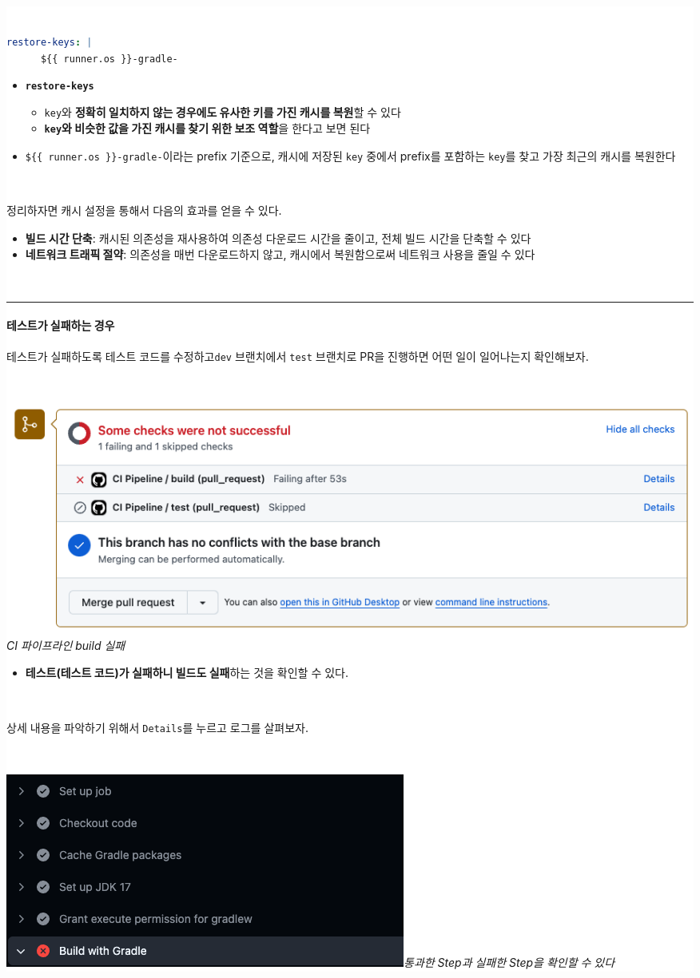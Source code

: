 
<br>

```yaml
restore-keys: |
      ${{ runner.os }}-gradle-
```

* **`restore-keys`**
  * `key`와 **정확히 일치하지 않는 경우에도 유사한 키를 가진 캐시를 복원**할 수 있다
  * **`key`와 비슷한 값을 가진 캐시를 찾기 위한 보조 역할**을 한다고 보면 된다

* `${{ runner.os }}-gradle-`이라는 prefix 기준으로, 캐시에 저장된 `key` 중에서 prefix를 포함하는 `key`를 찾고 가장 최근의 캐시를 복원한다

<br>

정리하자면 캐시 설정을 통해서 다음의 효과를 얻을 수 있다.

* **빌드 시간 단축**: 캐시된 의존성을 재사용하여 의존성 다운로드 시간을 줄이고, 전체 빌드 시간을 단축할 수 있다
* **네트워크 트래픽 절약**: 의존성을 매번 다운로드하지 않고, 캐시에서 복원함으로써 네트워크 사용을 줄일 수 있다

<br>

---

#### 테스트가 실패하는 경우

테스트가 실패하도록 테스트 코드를 수정하고`dev` 브랜치에서 `test` 브랜치로 PR을 진행하면 어떤 일이 일어나는지 확인해보자.

<br>

![cifail1](../post_images/2023-07-05-cicd-github-action/cifail1.png)_CI 파이프라인 build 실패_

* **테스트(테스트 코드)가 실패하니 빌드도 실패**하는 것을 확인할 수 있다.

<br>

상세 내용을 파악하기 위해서 `Details`를 누르고 로그를 살펴보자.

<br>

![cifail2](../post_images/2023-07-05-cicd-github-action/cifail2.png)_통과한 Step과 실패한 Step을 확인할 수 있다_
